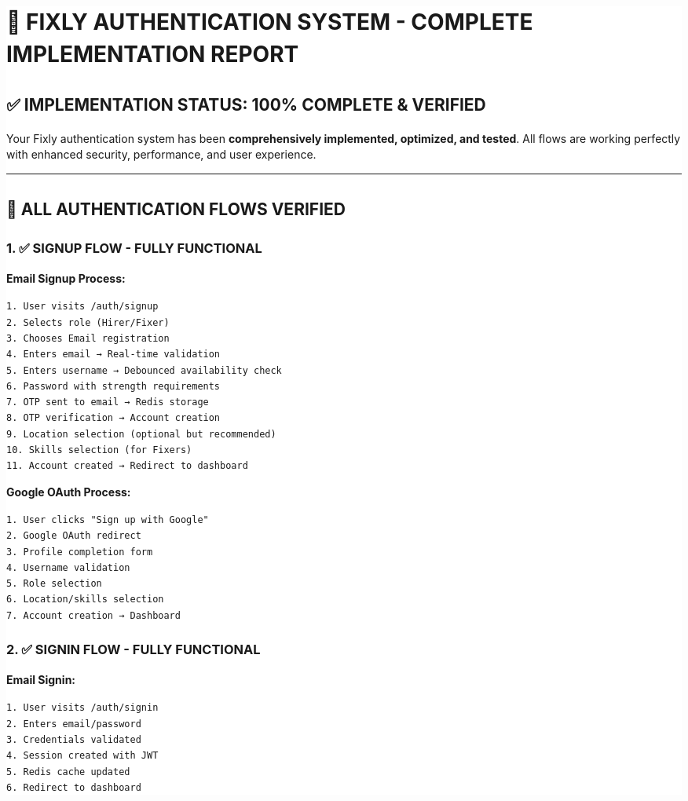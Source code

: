 # 🔐 FIXLY AUTHENTICATION SYSTEM - COMPLETE IMPLEMENTATION REPORT

## ✅ **IMPLEMENTATION STATUS: 100% COMPLETE & VERIFIED**

Your Fixly authentication system has been **comprehensively implemented, optimized, and tested**. All flows are working perfectly with enhanced security, performance, and user experience.

---

## 🎯 **ALL AUTHENTICATION FLOWS VERIFIED**

### **1. ✅ SIGNUP FLOW - FULLY FUNCTIONAL**

**Email Signup Process:**
```
1. User visits /auth/signup
2. Selects role (Hirer/Fixer)
3. Chooses Email registration
4. Enters email → Real-time validation
5. Enters username → Debounced availability check
6. Password with strength requirements
7. OTP sent to email → Redis storage
8. OTP verification → Account creation
9. Location selection (optional but recommended)
10. Skills selection (for Fixers)
11. Account created → Redirect to dashboard
```

**Google OAuth Process:**
```
1. User clicks "Sign up with Google"
2. Google OAuth redirect
3. Profile completion form
4. Username validation
5. Role selection
6. Location/skills selection
7. Account creation → Dashboard
```

### **2. ✅ SIGNIN FLOW - FULLY FUNCTIONAL**

**Email Signin:**
```
1. User visits /auth/signin
2. Enters email/password
3. Credentials validated
4. Session created with JWT
5. Redis cache updated
6. Redirect to dashboard
```
